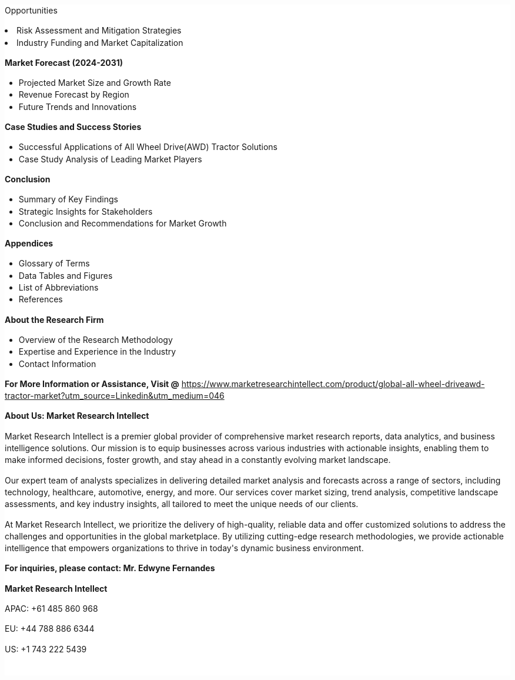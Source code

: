 Opportunities</li><li>Risk Assessment and Mitigation Strategies</li><li>Industry Funding and Market Capitalization</li></ul><p><strong>Market Forecast (2024-2031)</strong></p><ul><li>Projected Market Size and Growth Rate</li><li>Revenue Forecast by Region</li><li>Future Trends and Innovations</li></ul><p><strong>Case Studies and Success Stories</strong></p><ul><li>Successful Applications of All Wheel Drive(AWD) Tractor Solutions</li><li>Case Study Analysis of Leading Market Players</li></ul><p><strong>Conclusion</strong></p><ul><li>Summary of Key Findings</li><li>Strategic Insights for Stakeholders</li><li>Conclusion and Recommendations for Market Growth</li></ul><p><strong>Appendices</strong></p><ul><li>Glossary of Terms</li><li>Data Tables and Figures</li><li>List of Abbreviations</li><li>References</li></ul><p><strong>About the Research Firm</strong></p><ul><li>Overview of the Research Methodology</li><li>Expertise and Experience in the Industry</li><li>Contact Information</li></ul></div><div class="article-main__content" data-test-id="publishing-text-block"><p><span class="font-[700]"><strong>For More Information or Assistance, Visit @</strong>&nbsp;<a href="https://www.marketresearchintellect.com/product/global-all-wheel-driveawd-tractor-market?utm_source=Linkedin&utm_medium=046">https://www.marketresearchintellect.com/product/global-all-wheel-driveawd-tractor-market?utm_source=Linkedin&utm_medium=046</a></span></p><p><strong>About Us: Market Research Intellect</strong></p><p>Market Research Intellect is a premier global provider of comprehensive market research reports, data analytics, and business intelligence solutions. Our mission is to equip businesses across various industries with actionable insights, enabling them to make informed decisions, foster growth, and stay ahead in a constantly evolving market landscape.</p><p>Our expert team of analysts specializes in delivering detailed market analysis and forecasts across a range of sectors, including technology, healthcare, automotive, energy, and more. Our services cover market sizing, trend analysis, competitive landscape assessments, and key industry insights, all tailored to meet the unique needs of our clients.</p><p>At Market Research Intellect, we prioritize the delivery of high-quality, reliable data and offer customized solutions to address the challenges and opportunities in the global marketplace. By utilizing cutting-edge research methodologies, we provide actionable intelligence that empowers organizations to thrive in today's dynamic business environment.</p><p><strong>For inquiries, please contact: Mr. Edwyne Fernandes</strong></p><p><strong>Market Research Intellect</strong></p><p>APAC: +61 485 860 968</p><p>EU: +44 788 886 6344</p><p>US: +1 743 222 5439</p></div><div class="article-main__content" data-test-id="publishing-text-block">&nbsp;</div>
